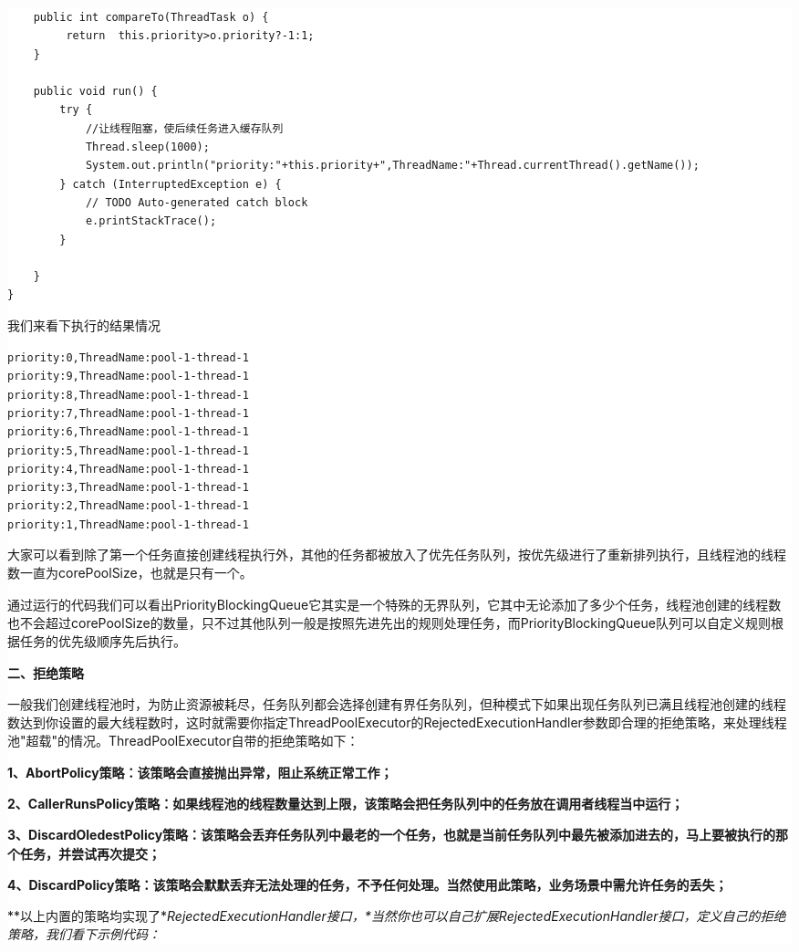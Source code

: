 ```
    public int compareTo(ThreadTask o) {
         return  this.priority>o.priority?-1:1;
    }
    
    public void run() {
        try {
            //让线程阻塞，使后续任务进入缓存队列
            Thread.sleep(1000);
            System.out.println("priority:"+this.priority+",ThreadName:"+Thread.currentThread().getName());
        } catch (InterruptedException e) {
            // TODO Auto-generated catch block
            e.printStackTrace();
        }
    
    }
}
```



我们来看下执行的结果情况



```
priority:0,ThreadName:pool-1-thread-1
priority:9,ThreadName:pool-1-thread-1
priority:8,ThreadName:pool-1-thread-1
priority:7,ThreadName:pool-1-thread-1
priority:6,ThreadName:pool-1-thread-1
priority:5,ThreadName:pool-1-thread-1
priority:4,ThreadName:pool-1-thread-1
priority:3,ThreadName:pool-1-thread-1
priority:2,ThreadName:pool-1-thread-1
priority:1,ThreadName:pool-1-thread-1
```

大家可以看到除了第一个任务直接创建线程执行外，其他的任务都被放入了优先任务队列，按优先级进行了重新排列执行，且线程池的线程数一直为corePoolSize，也就是只有一个。

通过运行的代码我们可以看出PriorityBlockingQueue它其实是一个特殊的无界队列，它其中无论添加了多少个任务，线程池创建的线程数也不会超过corePoolSize的数量，只不过其他队列一般是按照先进先出的规则处理任务，而PriorityBlockingQueue队列可以自定义规则根据任务的优先级顺序先后执行。

**二、拒绝策略**

一般我们创建线程池时，为防止资源被耗尽，任务队列都会选择创建有界任务队列，但种模式下如果出现任务队列已满且线程池创建的线程数达到你设置的最大线程数时，这时就需要你指定ThreadPoolExecutor的RejectedExecutionHandler参数即合理的拒绝策略，来处理线程池"超载"的情况。ThreadPoolExecutor自带的拒绝策略如下：

**1、AbortPolicy策略：该策略会直接抛出异常，阻止系统正常工作；**

**2、CallerRunsPolicy策略：如果线程池的线程数量达到上限，该策略会把任务队列中的任务放在调用者线程当中运行；**

**3、DiscardOledestPolicy策略：该策略会丢弃任务队列中最老的一个任务，也就是当前任务队列中最先被添加进去的，马上要被执行的那个任务，并尝试再次提交；**

**4、DiscardPolicy策略：该策略会默默丢弃无法处理的任务，不予任何处理。当然使用此策略，业务场景中需允许任务的丢失；**

**以上内置的策略均实现了\**RejectedExecutionHandler接口，\**当然你也可以自己扩展RejectedExecutionHandler接口，定义自己的拒绝策略，我们看下示例代码：**
